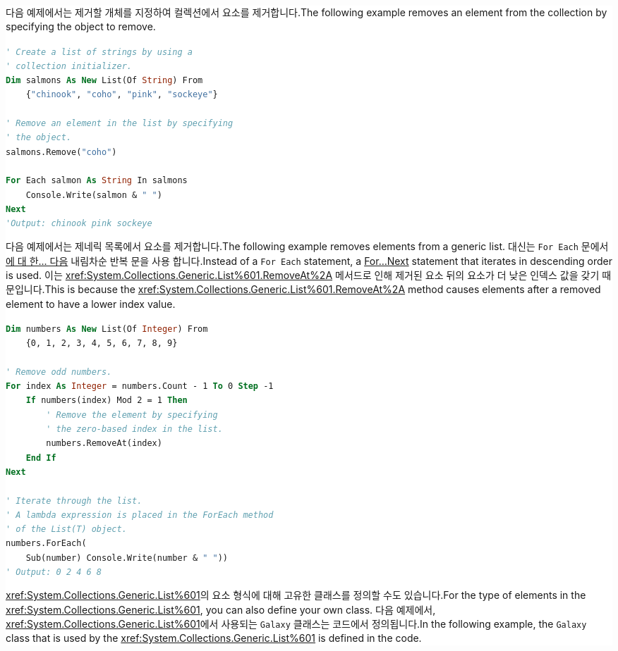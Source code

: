  <span data-ttu-id="74c5c-137">다음 예제에서는 제거할 개체를 지정하여 컬렉션에서 요소를 제거합니다.</span><span class="sxs-lookup"><span data-stu-id="74c5c-137">The following example removes an element from the collection by specifying the object to remove.</span></span>  
  
```vb  
' Create a list of strings by using a  
' collection initializer.  
Dim salmons As New List(Of String) From  
    {"chinook", "coho", "pink", "sockeye"}  
  
' Remove an element in the list by specifying  
' the object.  
salmons.Remove("coho")  
  
For Each salmon As String In salmons  
    Console.Write(salmon & " ")  
Next  
'Output: chinook pink sockeye  
```  
  
 <span data-ttu-id="74c5c-138">다음 예제에서는 제네릭 목록에서 요소를 제거합니다.</span><span class="sxs-lookup"><span data-stu-id="74c5c-138">The following example removes elements from a generic list.</span></span> <span data-ttu-id="74c5c-139">대신는 `For Each` 문에서 [에 대 한... 다음](../../../visual-basic/language-reference/statements/for-next-statement.md) 내림차순 반복 문을 사용 합니다.</span><span class="sxs-lookup"><span data-stu-id="74c5c-139">Instead of a `For Each` statement, a [For…Next](../../../visual-basic/language-reference/statements/for-next-statement.md) statement that iterates in descending order is used.</span></span> <span data-ttu-id="74c5c-140">이는 <xref:System.Collections.Generic.List%601.RemoveAt%2A> 메서드로 인해 제거된 요소 뒤의 요소가 더 낮은 인덱스 값을 갖기 때문입니다.</span><span class="sxs-lookup"><span data-stu-id="74c5c-140">This is because the <xref:System.Collections.Generic.List%601.RemoveAt%2A> method causes elements after a removed element to have a lower index value.</span></span>  
  
```vb  
Dim numbers As New List(Of Integer) From  
    {0, 1, 2, 3, 4, 5, 6, 7, 8, 9}  
  
' Remove odd numbers.  
For index As Integer = numbers.Count - 1 To 0 Step -1  
    If numbers(index) Mod 2 = 1 Then  
        ' Remove the element by specifying  
        ' the zero-based index in the list.  
        numbers.RemoveAt(index)  
    End If  
Next  
  
' Iterate through the list.  
' A lambda expression is placed in the ForEach method  
' of the List(T) object.  
numbers.ForEach(  
    Sub(number) Console.Write(number & " "))  
' Output: 0 2 4 6 8  
```  
  
 <span data-ttu-id="74c5c-141"><xref:System.Collections.Generic.List%601>의 요소 형식에 대해 고유한 클래스를 정의할 수도 있습니다.</span><span class="sxs-lookup"><span data-stu-id="74c5c-141">For the type of elements in the <xref:System.Collections.Generic.List%601>, you can also define your own class.</span></span> <span data-ttu-id="74c5c-142">다음 예제에서, <xref:System.Collections.Generic.List%601>에서 사용되는 `Galaxy` 클래스는 코드에서 정의됩니다.</span><span class="sxs-lookup"><span data-stu-id="74c5c-142">In the following example, the `Galaxy` class that is used by the <xref:System.Collections.Generic.List%601> is defined in the code.</span></span>  
  
